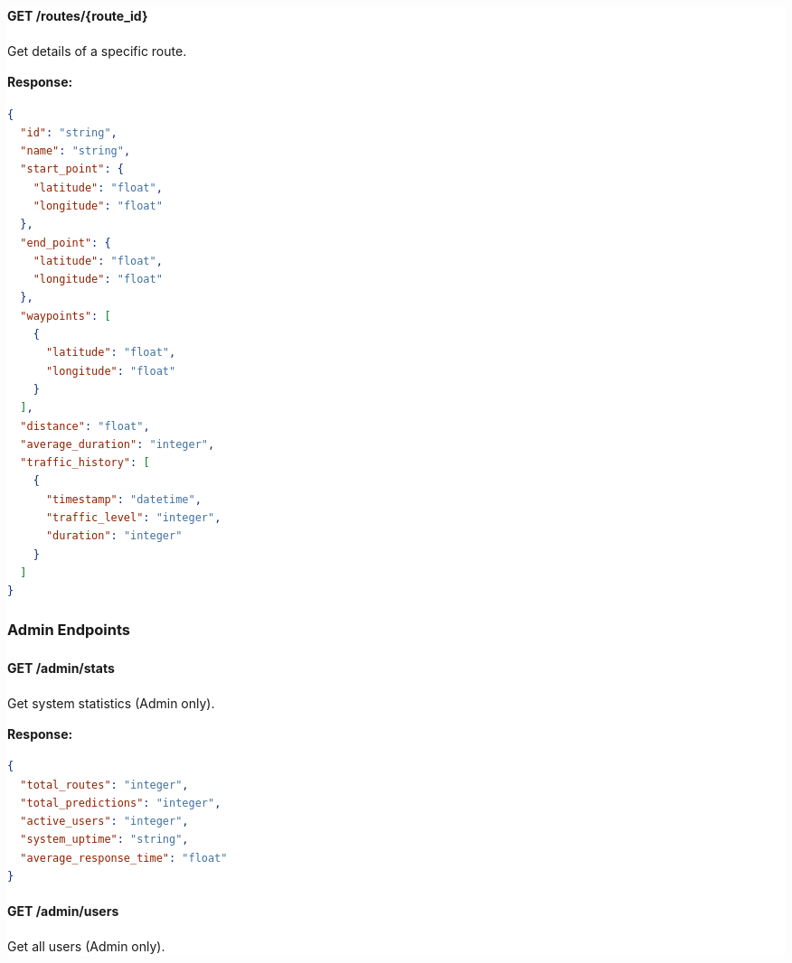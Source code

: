 #### GET /routes/{route_id}
Get details of a specific route.

**Response:**
```json
{
  "id": "string",
  "name": "string",
  "start_point": {
    "latitude": "float",
    "longitude": "float"
  },
  "end_point": {
    "latitude": "float",
    "longitude": "float"
  },
  "waypoints": [
    {
      "latitude": "float",
      "longitude": "float"
    }
  ],
  "distance": "float",
  "average_duration": "integer",
  "traffic_history": [
    {
      "timestamp": "datetime",
      "traffic_level": "integer",
      "duration": "integer"
    }
  ]
}
```

### Admin Endpoints

#### GET /admin/stats
Get system statistics (Admin only).

**Response:**
```json
{
  "total_routes": "integer",
  "total_predictions": "integer",
  "active_users": "integer",
  "system_uptime": "string",
  "average_response_time": "float"
}
```

#### GET /admin/users
Get all users (Admin only).
